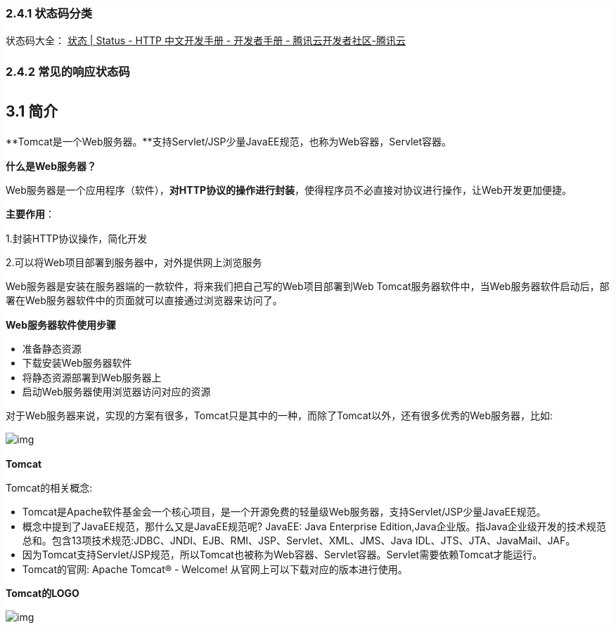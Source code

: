 ### 2.4.1 状态码分类




状态码大全： [状态 | Status - HTTP 中文开发手册 - 开发者手册 - 腾讯云开发者社区-腾讯云](https://cloud.tencent.com/developer/chapter/13553)



### 2.4.2 常见的响应状态码





## 3.1 简介

**Tomcat是一个Web服务器。**支持Servlet/JSP少量JavaEE规范，也称为Web容器，Servlet容器。

**什么是Web服务器？**

Web服务器是一个应用程序（软件），**对HTTP协议的操作进行封装**，使得程序员不必直接对协议进行操作，让Web开发更加便捷。

**主要作用**：

1.封装HTTP协议操作，简化开发

2.可以将Web项目部署到服务器中，对外提供网上浏览服务



Web服务器是安装在服务器端的一款软件，将来我们把自己写的Web项目部署到Web Tomcat服务器软件中，当Web服务器软件启动后，部署在Web服务器软件中的页面就可以直接通过浏览器来访问了。

**Web服务器软件使用步骤**

-  准备静态资源  
-  下载安装Web服务器软件  
-  将静态资源部署到Web服务器上  
-  启动Web服务器使用浏览器访问对应的资源 

对于Web服务器来说，实现的方案有很多，Tomcat只是其中的一种，而除了Tomcat以外，还有很多优秀的Web服务器，比如:


![img](https://img-blog.csdnimg.cn/64ed10a011c144fcb6a73ff84b4c238a.png)



**Tomcat**

Tomcat的相关概念:

-  Tomcat是Apache软件基金会一个核心项目，是一个开源免费的轻量级Web服务器，支持Servlet/JSP少量JavaEE规范。  
-  概念中提到了JavaEE规范，那什么又是JavaEE规范呢? JavaEE: Java Enterprise Edition,Java企业版。指Java企业级开发的技术规范总和。包含13项技术规范:JDBC、JNDI、EJB、RMI、JSP、Servlet、XML、JMS、Java IDL、JTS、JTA、JavaMail、JAF。  
-  因为Tomcat支持Servlet/JSP规范，所以Tomcat也被称为Web容器、Servlet容器。Servlet需要依赖Tomcat才能运行。  
-  Tomcat的官网: Apache Tomcat® - Welcome! 从官网上可以下载对应的版本进行使用。 

**Tomcat的LOGO**


![img](https://img-blog.csdnimg.cn/851d966fb21643198a8a1c112417f8f3.png)
